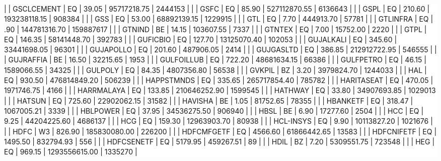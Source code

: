 |  | GSCLCEMENT | EQ | 39.05 | 95717218.75 | 2444153 |
|  | GSFC | EQ | 85.90 | 527112870.55 | 6136643 |
|  | GSPL | EQ | 210.60 | 193238118.15 | 908384 |
|  | GSS | EQ | 53.00 | 68892139.15 | 1229915 |
|  | GTL | EQ | 7.70 | 444913.70 | 57781 |
|  | GTLINFRA | EQ | .90 | 144781316.70 | 159887617 |
|  | GTNIND | BE | 14.15 | 103607.55 | 7337 |
|  | GTNTEX | EQ | 7.00 | 15752.00 | 2220 |
|  | GTPL | EQ | 146.35 | 58141448.70 | 392783 |
|  | GUFICBIO | EQ | 127.70 | 13125070.40 | 102053 |
|  | GUJALKALI | EQ | 345.60 | 33441698.05 | 96301 |
|  | GUJAPOLLO | EQ | 201.60 | 487906.05 | 2414 |
|  | GUJGASLTD | EQ | 386.85 | 212912722.95 | 546555 |
|  | GUJRAFFIA | BE | 16.50 | 32215.65 | 1953 |
|  | GULFOILLUB | EQ | 722.20 | 48681634.15 | 66386 |
|  | GULFPETRO | EQ | 46.15 | 1589066.55 | 34325 |
|  | GULPOLY | EQ | 84.35 | 4807356.80 | 56538 |
|  | GVKPIL | BZ | 3.20 | 3979824.70 | 1244033 |
|  | HAL | EQ | 930.50 | 476814849.20 | 506239 |
|  | HAPPSTMNDS | EQ | 335.65 | 265717854.40 | 785782 |
|  | HARITASEAT | EQ | 470.05 | 1971746.75 | 4166 |
|  | HARRMALAYA | EQ | 133.85 | 210646252.90 | 1599545 |
|  | HATHWAY | EQ | 33.80 | 34907693.85 | 1029013 |
|  | HATSUN | EQ | 725.60 | 22902062.15 | 31582 |
|  | HAVISHA | BE | 1.05 | 81752.65 | 78355 |
|  | HBANKETF | EQ | 318.47 | 1067005.21 | 3339 |
|  | HBLPOWER | EQ | 37.95 | 34536275.50 | 906940 |
|  | HBSL | BE | 6.90 | 17277.60 | 2504 |
|  | HCC | EQ | 9.25 | 44204225.60 | 4686137 |
|  | HCG | EQ | 159.30 | 12963903.70 | 80938 |
|  | HCL-INSYS | EQ | 9.90 | 10113827.20 | 1021676 |
|  | HDFC | W3 | 826.90 | 185830080.00 | 226200 |
|  | HDFCMFGETF | EQ | 4566.60 | 61866442.65 | 13583 |
|  | HDFCNIFETF | EQ | 1495.50 | 832794.93 | 556 |
|  | HDFCSENETF | EQ | 5179.95 | 459267.51 | 89 |
|  | HDIL | BZ | 7.20 | 5309551.75 | 723548 |
|  | HEG | EQ | 969.15 | 1293556615.00 | 1335270 |